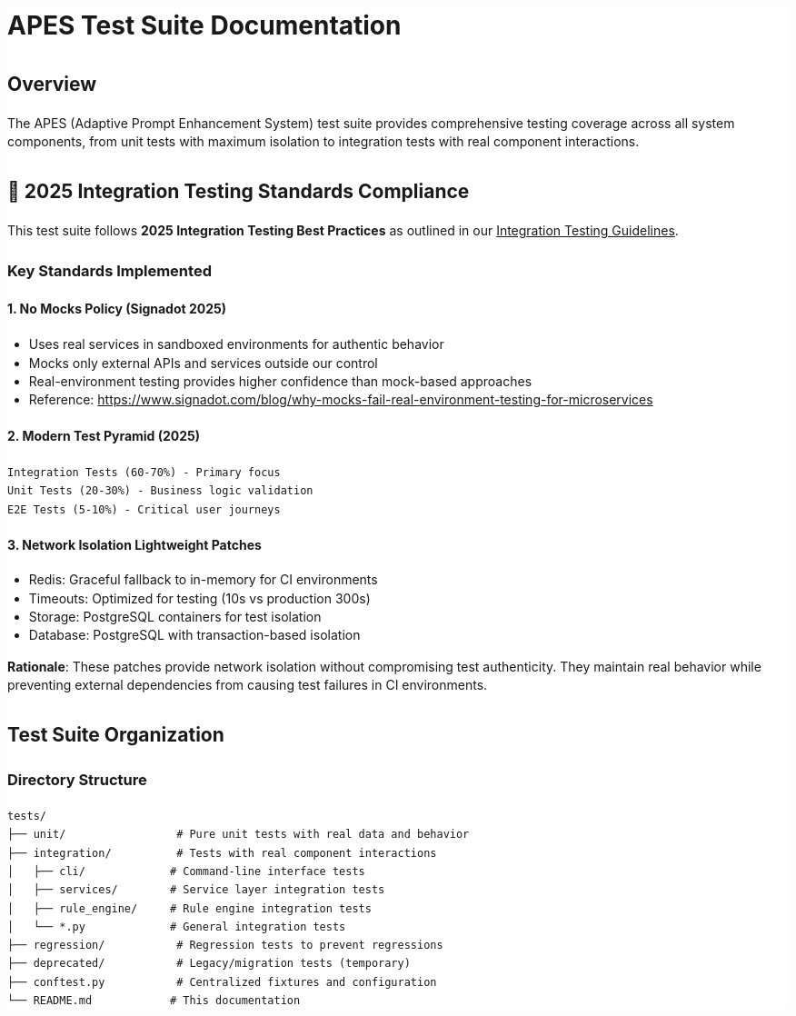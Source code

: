 # APES Test Suite Documentation

## Overview

The APES (Adaptive Prompt Enhancement System) test suite provides comprehensive testing coverage across all system components, from unit tests with maximum isolation to integration tests with real component interactions.

## 🧪 2025 Integration Testing Standards Compliance

This test suite follows **2025 Integration Testing Best Practices** as outlined in our [Integration Testing Guidelines](../2025_integration_testing_guidelines.md).

### Key Standards Implemented

#### 1. **No Mocks Policy (Signadot 2025)**
- Uses real services in sandboxed environments for authentic behavior
- Mocks only external APIs and services outside our control
- Real-environment testing provides higher confidence than mock-based approaches
- Reference: https://www.signadot.com/blog/why-mocks-fail-real-environment-testing-for-microservices

#### 2. **Modern Test Pyramid (2025)**
```
Integration Tests (60-70%) - Primary focus
Unit Tests (20-30%) - Business logic validation
E2E Tests (5-10%) - Critical user journeys
```

#### 3. **Network Isolation Lightweight Patches**
- Redis: Graceful fallback to in-memory for CI environments
- Timeouts: Optimized for testing (10s vs production 300s)
- Storage: PostgreSQL containers for test isolation
- Database: PostgreSQL with transaction-based isolation

**Rationale**: These patches provide network isolation without compromising test authenticity. They maintain real behavior while preventing external dependencies from causing test failures in CI environments.

## Test Suite Organization

### Directory Structure
```
tests/
├── unit/                 # Pure unit tests with real data and behavior
├── integration/          # Tests with real component interactions  
│   ├── cli/             # Command-line interface tests
│   ├── services/        # Service layer integration tests
│   ├── rule_engine/     # Rule engine integration tests
│   └── *.py             # General integration tests
├── regression/           # Regression tests to prevent regressions
├── deprecated/           # Legacy/migration tests (temporary)
├── conftest.py           # Centralized fixtures and configuration
└── README.md            # This documentation
```
